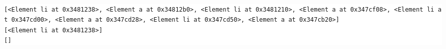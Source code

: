 ```
[<Element li at 0x3481238>, <Element a at 0x34812b0>, <Element li at 0x3481210>, <Element a at 0x347cf08>, <Element li at 0x347cd00>, <Element a at 0x347cd28>, <Element li at 0x347cd50>, <Element a at 0x347cb20>]
[<Element li at 0x3481238>]
[]

```






